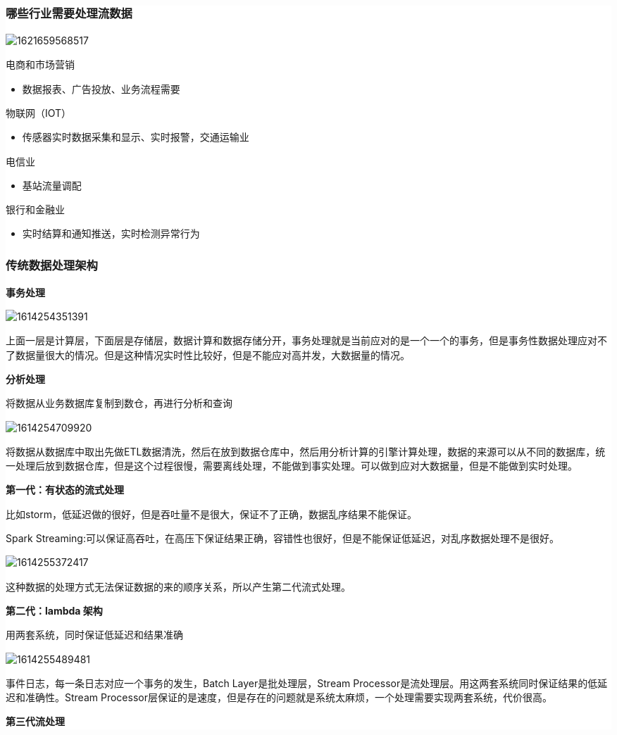 ### 哪些行业需要处理流数据

![1621659568517](https://tprzfbucket.oss-cn-beijing.aliyuncs.com/hadoop/202111/05/143814-152431.png)

电商和市场营销

- 数据报表、广告投放、业务流程需要

物联网（IOT）

- 传感器实时数据采集和显示、实时报警，交通运输业

电信业

- 基站流量调配

银行和金融业

- 实时结算和通知推送，实时检测异常行为

### 传统数据处理架构

**事务处理**

![1614254351391](https://tprzfbucket.oss-cn-beijing.aliyuncs.com/hadoop/202102/25/195911-165114.png)

上面一层是计算层，下面层是存储层，数据计算和数据存储分开，事务处理就是当前应对的是一个一个的事务，但是事务性数据处理应对不了数据量很大的情况。但是这种情况实时性比较好，但是不能应对高并发，大数据量的情况。

**分析处理**

将数据从业务数据库复制到数仓，再进行分析和查询

![1614254709920](https://tprzfbucket.oss-cn-beijing.aliyuncs.com/hadoop/202102/25/200511-798848.png)

将数据从数据库中取出先做ETL数据清洗，然后在放到数据仓库中，然后用分析计算的引擎计算处理，数据的来源可以从不同的数据库，统一处理后放到数据仓库，但是这个过程很慢，需要离线处理，不能做到事实处理。可以做到应对大数据量，但是不能做到实时处理。

**第一代：有状态的流式处理**

比如storm，低延迟做的很好，但是吞吐量不是很大，保证不了正确，数据乱序结果不能保证。

Spark Streaming:可以保证高吞吐，在高压下保证结果正确，容错性也很好，但是不能保证低延迟，对乱序数据处理不是很好。

![1614255372417](https://tprzfbucket.oss-cn-beijing.aliyuncs.com/hadoop/202103/02/082406-103256.png)

这种数据的处理方式无法保证数据的来的顺序关系，所以产生第二代流式处理。

**第二代：lambda 架构**

用两套系统，同时保证低延迟和结果准确

![1614255489481](https://tprzfbucket.oss-cn-beijing.aliyuncs.com/hadoop/202102/25/201809-596238.png)

事件日志，每一条日志对应一个事务的发生，Batch Layer是批处理层，Stream Processor是流处理层。用这两套系统同时保证结果的低延迟和准确性。Stream Processor层保证的是速度，但是存在的问题就是系统太麻烦，一个处理需要实现两套系统，代价很高。

**第三代流处理**
